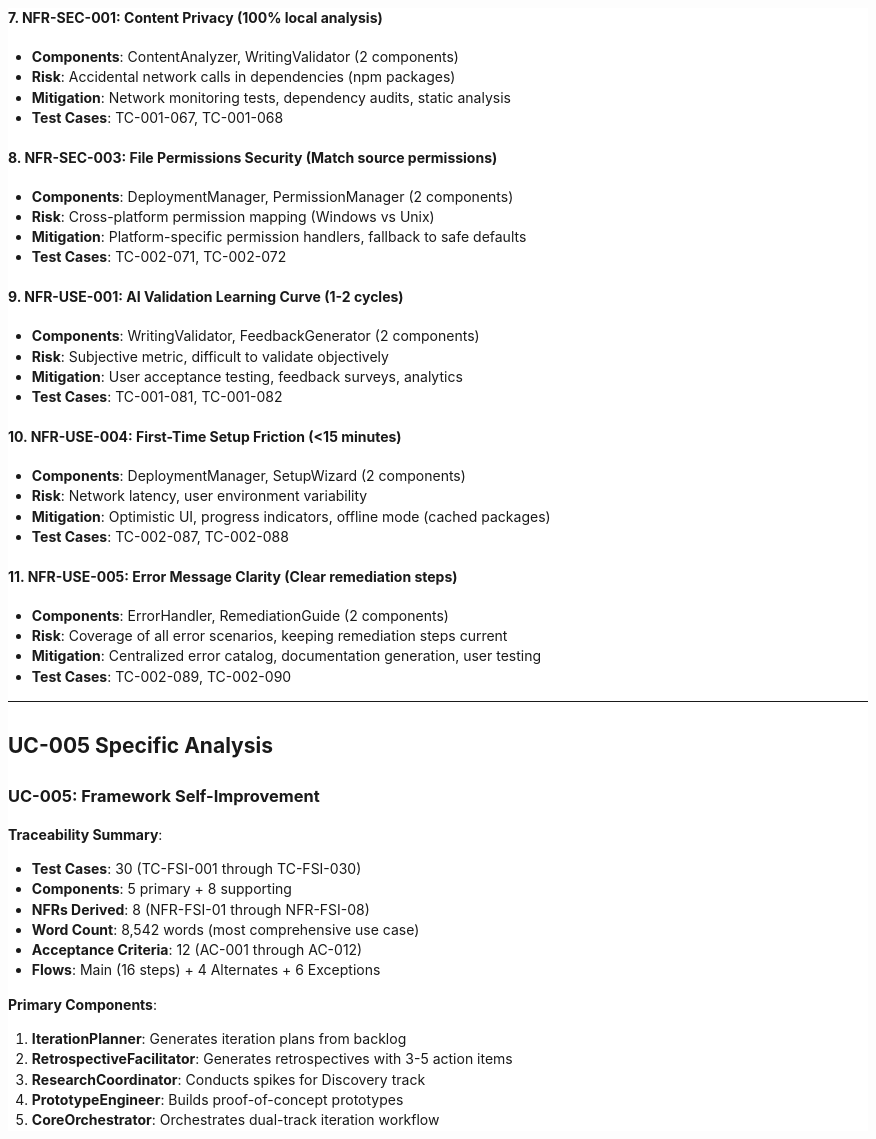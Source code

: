 #### 7. NFR-SEC-001: Content Privacy (100% local analysis)
- **Components**: ContentAnalyzer, WritingValidator (2 components)
- **Risk**: Accidental network calls in dependencies (npm packages)
- **Mitigation**: Network monitoring tests, dependency audits, static analysis
- **Test Cases**: TC-001-067, TC-001-068

#### 8. NFR-SEC-003: File Permissions Security (Match source permissions)
- **Components**: DeploymentManager, PermissionManager (2 components)
- **Risk**: Cross-platform permission mapping (Windows vs Unix)
- **Mitigation**: Platform-specific permission handlers, fallback to safe defaults
- **Test Cases**: TC-002-071, TC-002-072

#### 9. NFR-USE-001: AI Validation Learning Curve (1-2 cycles)
- **Components**: WritingValidator, FeedbackGenerator (2 components)
- **Risk**: Subjective metric, difficult to validate objectively
- **Mitigation**: User acceptance testing, feedback surveys, analytics
- **Test Cases**: TC-001-081, TC-001-082

#### 10. NFR-USE-004: First-Time Setup Friction (<15 minutes)
- **Components**: DeploymentManager, SetupWizard (2 components)
- **Risk**: Network latency, user environment variability
- **Mitigation**: Optimistic UI, progress indicators, offline mode (cached packages)
- **Test Cases**: TC-002-087, TC-002-088

#### 11. NFR-USE-005: Error Message Clarity (Clear remediation steps)
- **Components**: ErrorHandler, RemediationGuide (2 components)
- **Risk**: Coverage of all error scenarios, keeping remediation steps current
- **Mitigation**: Centralized error catalog, documentation generation, user testing
- **Test Cases**: TC-002-089, TC-002-090

---

## UC-005 Specific Analysis

### UC-005: Framework Self-Improvement

**Traceability Summary**:
- **Test Cases**: 30 (TC-FSI-001 through TC-FSI-030)
- **Components**: 5 primary + 8 supporting
- **NFRs Derived**: 8 (NFR-FSI-01 through NFR-FSI-08)
- **Word Count**: 8,542 words (most comprehensive use case)
- **Acceptance Criteria**: 12 (AC-001 through AC-012)
- **Flows**: Main (16 steps) + 4 Alternates + 6 Exceptions

**Primary Components**:
1. **IterationPlanner**: Generates iteration plans from backlog
2. **RetrospectiveFacilitator**: Generates retrospectives with 3-5 action items
3. **ResearchCoordinator**: Conducts spikes for Discovery track
4. **PrototypeEngineer**: Builds proof-of-concept prototypes
5. **CoreOrchestrator**: Orchestrates dual-track iteration workflow
